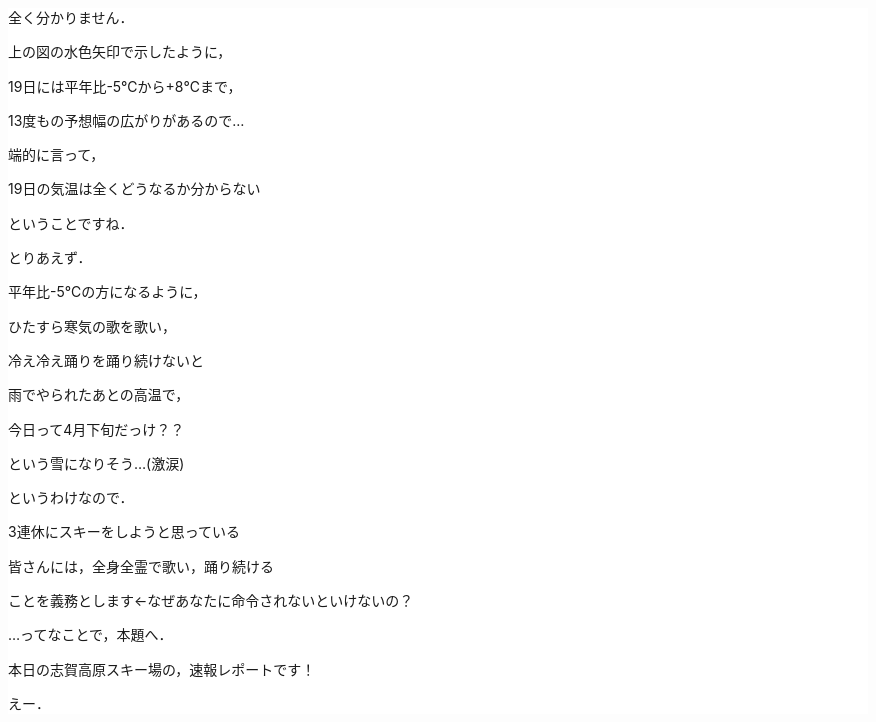 
全く分かりません．


上の図の水色矢印で示したように，


19日には平年比-5℃から+8℃まで，


13度もの予想幅の広がりがあるので…


端的に言って，


19日の気温は全くどうなるか分からない


ということですね．





とりあえず．


平年比-5℃の方になるように，


ひたすら寒気の歌を歌い，


冷え冷え踊りを踊り続けないと


雨でやられたあとの高温で，


今日って4月下旬だっけ？？


という雪になりそう…(激涙)





というわけなので．


3連休にスキーをしようと思っている


皆さんには，全身全霊で歌い，踊り続ける


ことを義務とします←なぜあなたに命令されないといけないの？





…ってなことで，本題へ．


本日の志賀高原スキー場の，速報レポートです！





えー．
